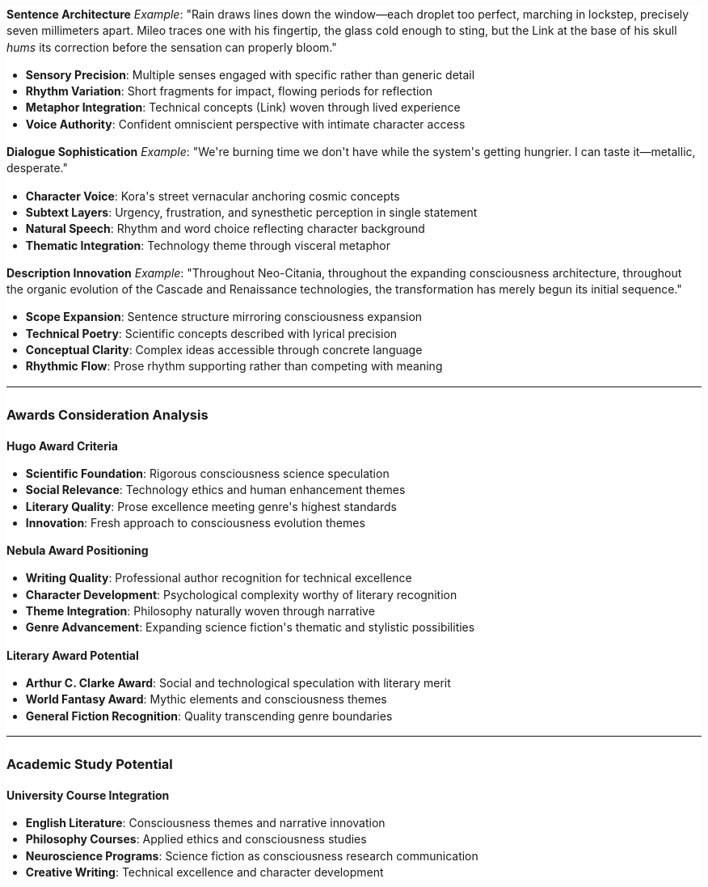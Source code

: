 **Sentence Architecture**
*Example*: "Rain draws lines down the window—each droplet too perfect, marching in lockstep, precisely seven millimeters apart. Mileo traces one with his fingertip, the glass cold enough to sting, but the Link at the base of his skull *hums* its correction before the sensation can properly bloom."

- **Sensory Precision**: Multiple senses engaged with specific rather than generic detail
- **Rhythm Variation**: Short fragments for impact, flowing periods for reflection  
- **Metaphor Integration**: Technical concepts (Link) woven through lived experience
- **Voice Authority**: Confident omniscient perspective with intimate character access

**Dialogue Sophistication**
*Example*: "We're burning time we don't have while the system's getting hungrier. I can taste it—metallic, desperate."

- **Character Voice**: Kora's street vernacular anchoring cosmic concepts
- **Subtext Layers**: Urgency, frustration, and synesthetic perception in single statement
- **Natural Speech**: Rhythm and word choice reflecting character background
- **Thematic Integration**: Technology theme through visceral metaphor

**Description Innovation**
*Example*: "Throughout Neo-Citania, throughout the expanding consciousness architecture, throughout the organic evolution of the Cascade and Renaissance technologies, the transformation has merely begun its initial sequence."

- **Scope Expansion**: Sentence structure mirroring consciousness expansion
- **Technical Poetry**: Scientific concepts described with lyrical precision
- **Conceptual Clarity**: Complex ideas accessible through concrete language
- **Rhythmic Flow**: Prose rhythm supporting rather than competing with meaning

---

### Awards Consideration Analysis

**Hugo Award Criteria**
- **Scientific Foundation**: Rigorous consciousness science speculation
- **Social Relevance**: Technology ethics and human enhancement themes
- **Literary Quality**: Prose excellence meeting genre's highest standards
- **Innovation**: Fresh approach to consciousness evolution themes

**Nebula Award Positioning**
- **Writing Quality**: Professional author recognition for technical excellence
- **Character Development**: Psychological complexity worthy of literary recognition
- **Theme Integration**: Philosophy naturally woven through narrative
- **Genre Advancement**: Expanding science fiction's thematic and stylistic possibilities

**Literary Award Potential**
- **Arthur C. Clarke Award**: Social and technological speculation with literary merit
- **World Fantasy Award**: Mythic elements and consciousness themes
- **General Fiction Recognition**: Quality transcending genre boundaries

---

### Academic Study Potential

**University Course Integration**
- **English Literature**: Consciousness themes and narrative innovation
- **Philosophy Courses**: Applied ethics and consciousness studies
- **Neuroscience Programs**: Science fiction as consciousness research communication
- **Creative Writing**: Technical excellence and character development
